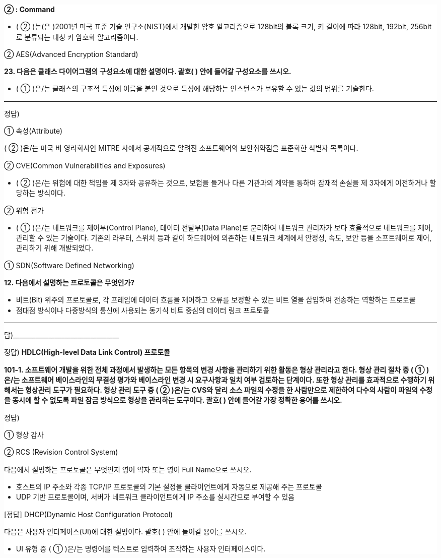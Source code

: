 **② : Command**

- ( ② )는(은 )2001년 미국 표준 기술 연구소(NIST)에서 개발한 암호 알고리즘으로 128bit의 블록 크기, 키 길이에 따라 128bit, 192bit, 256bit로 분류되는 대칭 키 암호화 알고리즘이다.

② AES(Advanced Encryption Standard)

**23. 다음은 클래스 다이어그램의 구성요소에 대한 설명이다. 괄호(       ) 안에 들어갈 구성요소를 쓰시오.**

- ( ① )은/는 클래스의 구조적 특성에 이름을 붙인 것으로 특성에 해당하는 인스턴스가 보유할 수 있는 값의 범위를 기술한다.

---

정답)

① 속성(Attribute)

 (      ②      )은/는 미국 비 영리회사인 MITRE 사에서 공개적으로 알려진 소프트웨어의 보안취약점을 표준화한 식별자 목록이다.

② CVE(Common Vulnerabilities and Exposures)

- ( ② )은/는 위험에 대한 책임을 제 3자와 공유하는 것으로, 보험을 들거나 다른 기관과의 계약을 통하여 잠재적 손실을 제 3자에게 이전하거나 할당하는 방식이다.

② 위험 전가

- ( ① )은/는 네트워크를 제어부(Control Plane), 데이터 전달부(Data Plane)로 분리하여 네트워크 관리자가 보다 효율적으로 네트워크를 제어, 관리할 수 있는 기술이다. 기존의 라우터, 스위치 등과 같이 하드웨어에 의존하는 네트워크 체계에서 안정성, 속도, 보안 등을 소프트웨어로 제어, 관리하기 위해 개발되었다.

① SDN(Software Defined Networking)

**12. 다음에서 설명하는 프로토콜은 무엇인가?**

- 비트(Bit) 위주의 프로토콜로, 각 프레임에 데이터 흐름을 제어하고 오류를 보정할 수 있는 비트 열을 삽입하여 전송하는 역할하는 프로토콜
- 점대점 방식이나 다중방식의 통신에 사용되는 동기식 비트 중심의 데이터 링크 프로토콜

---

답)_________________________________

정답) **HDLC(High-level Data Link Control) 프로토콜**

**101-1. 소프트웨어 개발을 위한 전체 과정에서 발생하는 모든 항목의 변경 사항을 관리하기 위한 활동은 형상 관리라고 한다. 형상 관리 절차 중 (        ①        )은/는 소프트웨어 베이스라인의 무결성 평가와 베이스라인 변경 시 요구사항과 일치 여부 검토하는 단계이다. 또한 형상 관리를 효과적으로 수행하기 위해서는 형상관리 도구가 필요하다. 형상 관리 도구 중 (        ②        )은/는 CVS와 달리 소스 파일의 수정을 한 사람만으로 제한하여 다수의 사람이 파일의 수정을 동시에 할 수 없도록 파일 잠금 방식으로 형상을 관리하는 도구이다. 괄호(       ) 안에 들어갈 가장 정확한 용어를 쓰시오.**

정답)

① 형상 감사

② RCS (Revision Control System)

다음에서 설명하는 프로토콜은 무엇인지 영어 약자 또는 영어 Full Name으로 쓰시오.

- 호스트의 IP 주소와 각종 TCP/IP 프로토콜의 기본 설정을 클라이언트에게 자동으로 제공해 주는 프로토콜
- UDP 기반 프로토콜이며, 서버가 네트워크 클라이언트에게 IP 주소를 실시간으로 부여할 수 있음

[정답] DHCP(Dynamic Host Configuration Protocol)

다음은 사용자 인터페이스(UI)에 대한 설명이다. 괄호( ) 안에 들어갈 용어를 쓰시오.

- UI 유형 중 ( ① )은/는 명령어를 텍스트로 입력하여 조작하는 사용자 인터페이스이다.
